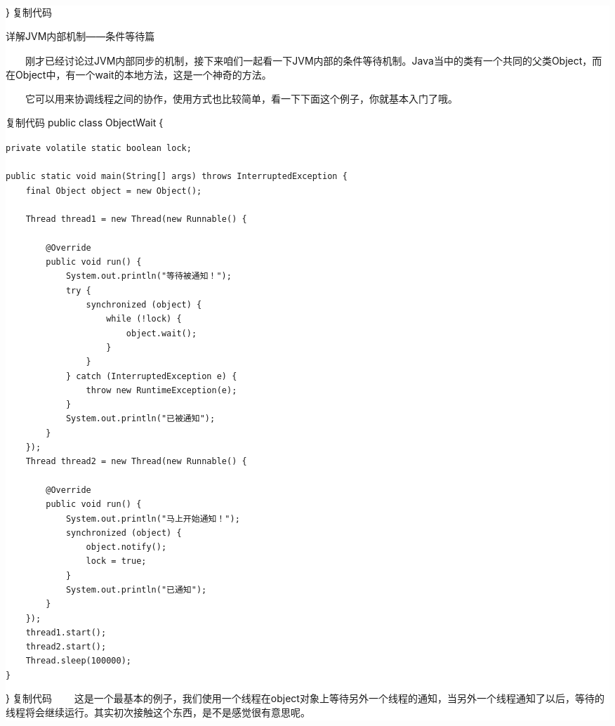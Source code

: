     
}
复制代码
 

详解JVM内部机制——条件等待篇
　　

　　刚才已经讨论过JVM内部同步的机制，接下来咱们一起看一下JVM内部的条件等待机制。Java当中的类有一个共同的父类Object，而在Object中，有一个wait的本地方法，这是一个神奇的方法。

　　它可以用来协调线程之间的协作，使用方式也比较简单，看一下下面这个例子，你就基本入门了哦。


复制代码
public class ObjectWait {

    private volatile static boolean lock;

    public static void main(String[] args) throws InterruptedException {
        final Object object = new Object();

        Thread thread1 = new Thread(new Runnable() {

            @Override
            public void run() {
                System.out.println("等待被通知！");
                try {
                    synchronized (object) {
                        while (!lock) {
                            object.wait();
                        }
                    }
                } catch (InterruptedException e) {
                    throw new RuntimeException(e);
                }
                System.out.println("已被通知");
            }
        });
        Thread thread2 = new Thread(new Runnable() {

            @Override
            public void run() {
                System.out.println("马上开始通知！");
                synchronized (object) {
                    object.notify();
                    lock = true;
                }
                System.out.println("已通知");
            }
        });
        thread1.start();
        thread2.start();
        Thread.sleep(100000);
    }
}
复制代码
　　这是一个最基本的例子，我们使用一个线程在object对象上等待另外一个线程的通知，当另外一个线程通知了以后，等待的线程将会继续运行。其实初次接触这个东西，是不是感觉很有意思呢。
